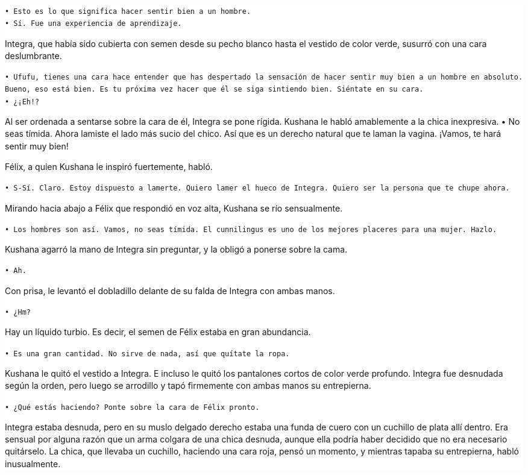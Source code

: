     • Esto es lo que significa hacer sentir bien a un hombre.
    • Sí. Fue una experiencia de aprendizaje.


Integra, que había sido cubierta con semen desde su pecho blanco hasta el vestido de color verde, susurró con una cara deslumbrante.


    • Ufufu, tienes una cara hace entender que has despertado la sensación de hacer sentir muy bien a un hombre en absoluto. Bueno, eso está bien. Es tu próxima vez hacer que él se siga sintiendo bien. Siéntate en su cara.
    • ¿¡Eh!?


Al ser ordenada a sentarse sobre la cara de él, Integra se pone rígida. Kushana le habló amablemente a la chica inexpresiva.
    • No seas tímida. Ahora lamiste el lado más sucio del chico. Así que es un derecho natural que te laman la vagina. ¡Vamos, te hará sentir muy bien!


Félix, a quien Kushana le inspiró fuertemente, habló.


    • S-Sí. Claro. Estoy dispuesto a lamerte. Quiero lamer el hueco de Integra. Quiero ser la persona que te chupe ahora.


Mirando hacia abajo a Félix que respondió en voz alta, Kushana se río sensualmente.


    • Los hombres son así. Vamos, no seas tímida. El cunnilingus es uno de los mejores placeres para una mujer. Hazlo.


Kushana agarró la mano de Integra sin preguntar, y la obligó a ponerse sobre la cama.


    • Ah.


Con prisa, le levantó el dobladillo delante de su falda de Integra con ambas manos.


    • ¿Hm?


Hay un líquido turbio. Es decir, el semen de Félix estaba en gran abundancia.


    • Es una gran cantidad. No sirve de nada, así que quítate la ropa.


Kushana le quitó el vestido a Integra. E incluso le quitó los pantalones cortos de color verde profundo.
Integra fue desnudada según la orden, pero luego se arrodillo y tapó firmemente con ambas manos su entrepierna.


    • ¿Qué estás haciendo? Ponte sobre la cara de Félix pronto.


Integra estaba desnuda, pero en su muslo delgado derecho estaba una funda de cuero con un cuchillo de plata allí dentro.
Era sensual por alguna razón que un arma colgara de una chica desnuda, aunque ella podría haber decidido que no era necesario quitárselo.
La chica, que llevaba un cuchillo, haciendo una cara roja, pensó un momento, y mientras tapaba su entrepierna, habló inusualmente.
